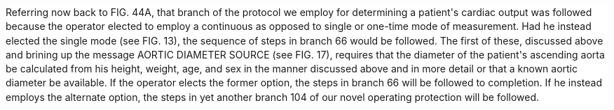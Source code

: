 Referring now back to FIG. 44A, that branch of the protocol we employ for determining a patient's cardiac output was followed because the operator elected to employ a continuous as opposed to single or one-time mode of measurement. Had he instead elected the single mode (see FIG. 13), the sequence of steps in branch 66 would be followed. The first of these, discussed above and brining up the message AORTIC DIAMETER SOURCE (see FIG. 17), requires that the diameter of the patient's ascending aorta be calculated from his height, weight, age, and sex in the manner discussed above and in more detail or that a known aortic diameter be available. If the operator elects the former option, the steps in branch 66 will be followed to completion. If he instead employs the alternate option, the steps in yet another branch 104 of our novel operating protection will be followed.
